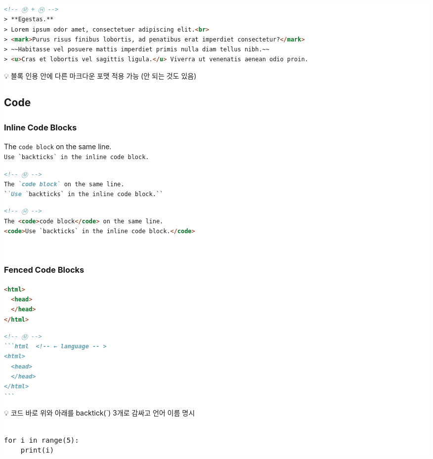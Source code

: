 ```html
<!-- Ⓜ︎ + Ⓗ -->
> **Egestas.**  
> Lorem ipsum odor amet, consectetuer adipiscing elit.<br>
> <mark>Purus risus finibus lobortis, ad penatibus erat imperdiet consectetur?</mark>
> ~~Habitasse vel posuere mattis imperdiet primis nulla diam tellus nibh.~~
> <u>Cras et lobortis vel sagittis ligula.</u> Viverra ut venenatis aenean odio proin.
```
💡 블록 인용 안에 다른 마크다운 포맷 적용 가능 (안 되는 것도 있음)
<br>

## Code

### Inline Code Blocks

The `code block` on the same line.  
``Use `backticks` in the inline code block.``

```markdown
<!-- Ⓜ︎ -->
The `code block` on the same line. 
``Use `backticks` in the inline code block.``
```
```html
<!-- Ⓗ -->
The <code>code block</code> on the same line.
<code>Use `backticks` in the inline code block.</code>
```
<br>

### Fenced Code Blocks

```html
<html>
  <head>
  </head>
</html>
```

````markdown
<!-- Ⓜ︎ -->
```html  <!-- ← language -- >
<html>
  <head>
  </head>
</html>
```
````
💡 코드 바로 위와 아래를 backtick(\`) 3개로 감싸고 언어 이름 명시<br><br>

<pre>
for i in range(5):
    print(i)
</pre>
